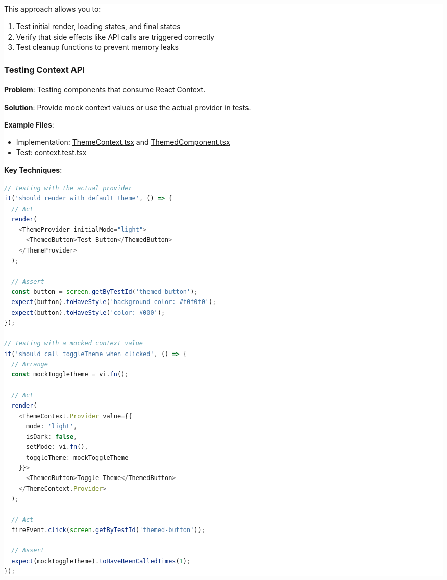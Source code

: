 This approach allows you to:
1. Test initial render, loading states, and final states
2. Verify that side effects like API calls are triggered correctly
3. Test cleanup functions to prevent memory leaks

### Testing Context API

**Problem**: Testing components that consume React Context.

**Solution**: Provide mock context values or use the actual provider in tests.

**Example Files**:
- Implementation: [ThemeContext.tsx](./src/examples/react-specific/context/ThemeContext.tsx) and [ThemedComponent.tsx](./src/examples/react-specific/context/ThemedComponent.tsx)
- Test: [context.test.tsx](./src/examples/react-specific/context/context.test.tsx)

**Key Techniques**:

```typescript
// Testing with the actual provider
it('should render with default theme', () => {
  // Act
  render(
    <ThemeProvider initialMode="light">
      <ThemedButton>Test Button</ThemedButton>
    </ThemeProvider>
  );
  
  // Assert
  const button = screen.getByTestId('themed-button');
  expect(button).toHaveStyle('background-color: #f0f0f0');
  expect(button).toHaveStyle('color: #000');
});

// Testing with a mocked context value
it('should call toggleTheme when clicked', () => {
  // Arrange
  const mockToggleTheme = vi.fn();
  
  // Act
  render(
    <ThemeContext.Provider value={{
      mode: 'light',
      isDark: false,
      setMode: vi.fn(),
      toggleTheme: mockToggleTheme
    }}>
      <ThemedButton>Toggle Theme</ThemedButton>
    </ThemeContext.Provider>
  );
  
  // Act
  fireEvent.click(screen.getByTestId('themed-button'));
  
  // Assert
  expect(mockToggleTheme).toHaveBeenCalledTimes(1);
});
```
